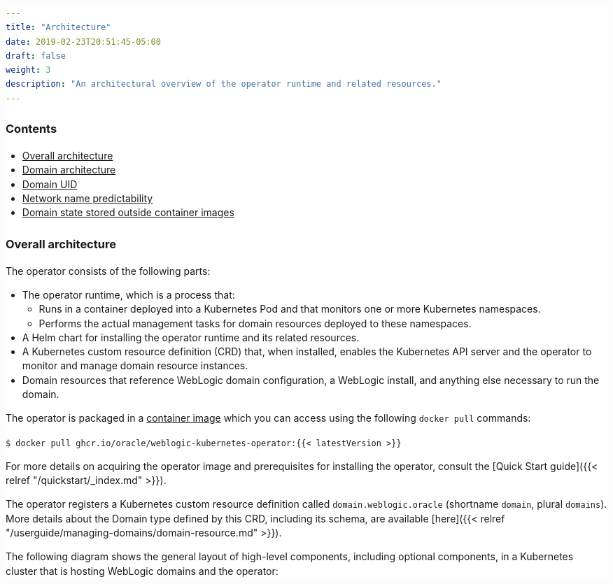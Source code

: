 ```yaml
---
title: "Architecture"
date: 2019-02-23T20:51:45-05:00
draft: false
weight: 3
description: "An architectural overview of the operator runtime and related resources."
---
```


### Contents

- [Overall architecture](#overall-architecture)
- [Domain architecture](#domain-architecture)
- [Domain UID](#domain-uid)
- [Network name predictability](#network-name-predictability)
- [Domain state stored outside container images](#domain-state-stored-outside-container-images)

### Overall architecture

The operator consists of the following parts:

* The operator runtime, which is a process that:
  - Runs in a container deployed
    into a Kubernetes Pod and that monitors one
    or more Kubernetes namespaces.
  - Performs the actual management tasks
    for domain resources deployed to these namespaces.
* A Helm chart for installing the operator runtime and its related resources.
* A Kubernetes custom resource definition (CRD) that,
  when installed, enables the Kubernetes API server
  and the operator to monitor and manage domain resource instances.
* Domain resources that reference WebLogic
  domain configuration, a WebLogic install, and
  anything else necessary to run the domain.

The operator is packaged in a [container image](https://github.com/orgs/oracle/packages/container/package/weblogic-kubernetes-operator) which you can access using the following `docker pull` commands:  

```shell
$ docker pull ghcr.io/oracle/weblogic-kubernetes-operator:{{< latestVersion >}}
```

For more details on acquiring the operator image and prerequisites for installing the operator, consult the [Quick Start guide]({{< relref "/quickstart/_index.md" >}}).

The operator registers a Kubernetes custom resource definition called `domain.weblogic.oracle` (shortname `domain`, plural `domains`).  More details about the Domain type defined by this CRD, including its schema, are available [here]({{< relref "/userguide/managing-domains/domain-resource.md" >}}).

The following diagram shows the general layout of high-level components, including optional components, in a Kubernetes cluster that is hosting WebLogic domains and the operator:
